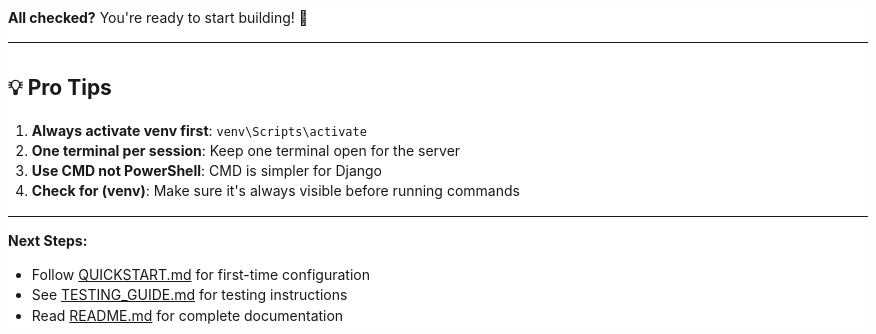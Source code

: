**All checked?** You're ready to start building! 🚀

---

## 💡 Pro Tips

1. **Always activate venv first**: `venv\Scripts\activate`
2. **One terminal per session**: Keep one terminal open for the server
3. **Use CMD not PowerShell**: CMD is simpler for Django
4. **Check for (venv)**: Make sure it's always visible before running commands

---

**Next Steps:**
- Follow [QUICKSTART.md](QUICKSTART.md) for first-time configuration
- See [TESTING_GUIDE.md](TESTING_GUIDE.md) for testing instructions
- Read [README.md](README.md) for complete documentation

